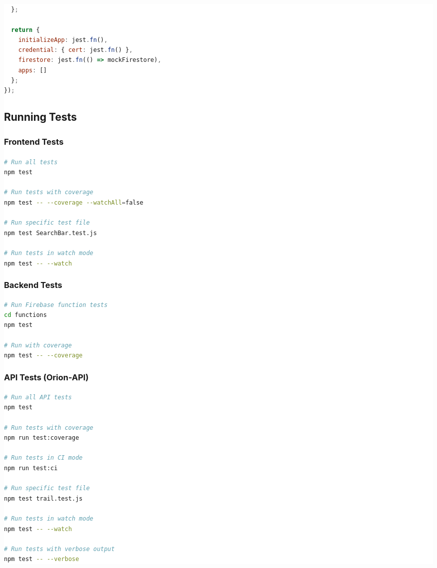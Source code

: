 ```javascript
  };

  return {
    initializeApp: jest.fn(),
    credential: { cert: jest.fn() },
    firestore: jest.fn(() => mockFirestore),
    apps: []
  };
});
```

## Running Tests

### Frontend Tests
```bash
# Run all tests
npm test

# Run tests with coverage
npm test -- --coverage --watchAll=false

# Run specific test file
npm test SearchBar.test.js

# Run tests in watch mode
npm test -- --watch
```

### Backend Tests
```bash
# Run Firebase function tests
cd functions
npm test

# Run with coverage
npm test -- --coverage
```

### API Tests (Orion-API)
```bash
# Run all API tests
npm test

# Run tests with coverage
npm run test:coverage

# Run tests in CI mode
npm run test:ci

# Run specific test file
npm test trail.test.js

# Run tests in watch mode
npm test -- --watch

# Run tests with verbose output
npm test -- --verbose
```
